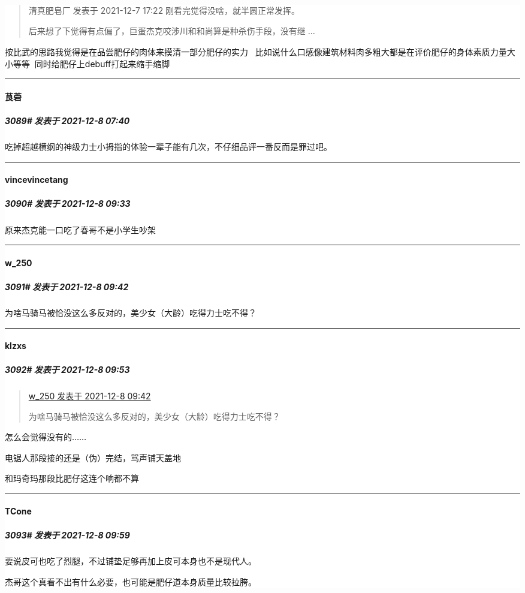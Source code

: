 <blockquote>清真肥皂厂 发表于 2021-12-7 17:22
刚看完觉得没啥，就半圆正常发挥。

后来想了下觉得有点偏了，巨蛋杰克咬涉川和和尚算是种杀伤手段，没有继 ...</blockquote>
按比武的思路我觉得是在品尝肥仔的肉体来摸清一部分肥仔的实力   比如说什么口感像建筑材料肉多粗大都是在评价肥仔的身体素质力量大小等等  同时给肥仔上debuff打起来缩手缩脚



*****

####  茛菪  
##### 3089#       发表于 2021-12-8 07:40

吃掉超越横纲的神级力士小拇指的体验一辈子能有几次，不仔细品评一番反而是罪过吧。



*****

####  vincevincetang  
##### 3090#       发表于 2021-12-8 09:33

原来杰克能一口吃了春哥不是小学生吵架



*****

####  w_250  
##### 3091#       发表于 2021-12-8 09:42

为啥马骑马被恰没这么多反对的，美少女（大龄）吃得力士吃不得？



*****

####  klzxs  
##### 3092#       发表于 2021-12-8 09:53

<blockquote><a href="httphttps://bbs.saraba1st.com/2b/forum.php?mod=redirect&amp;goto=findpost&amp;pid=53850148&amp;ptid=1806287" target="_blank">w_250 发表于 2021-12-8 09:42</a>

为啥马骑马被恰没这么多反对的，美少女（大龄）吃得力士吃不得？</blockquote>
怎么会觉得没有的……

电锯人那段接的还是（伪）完结，骂声铺天盖地

和玛奇玛那段比肥仔这连个响都不算

*****

####  TCone  
##### 3093#       发表于 2021-12-8 09:59

要说皮可也吃了烈腿，不过铺垫足够再加上皮可本身也不是现代人。

杰哥这个真看不出有什么必要，也可能是肥仔道本身质量比较拉胯。


